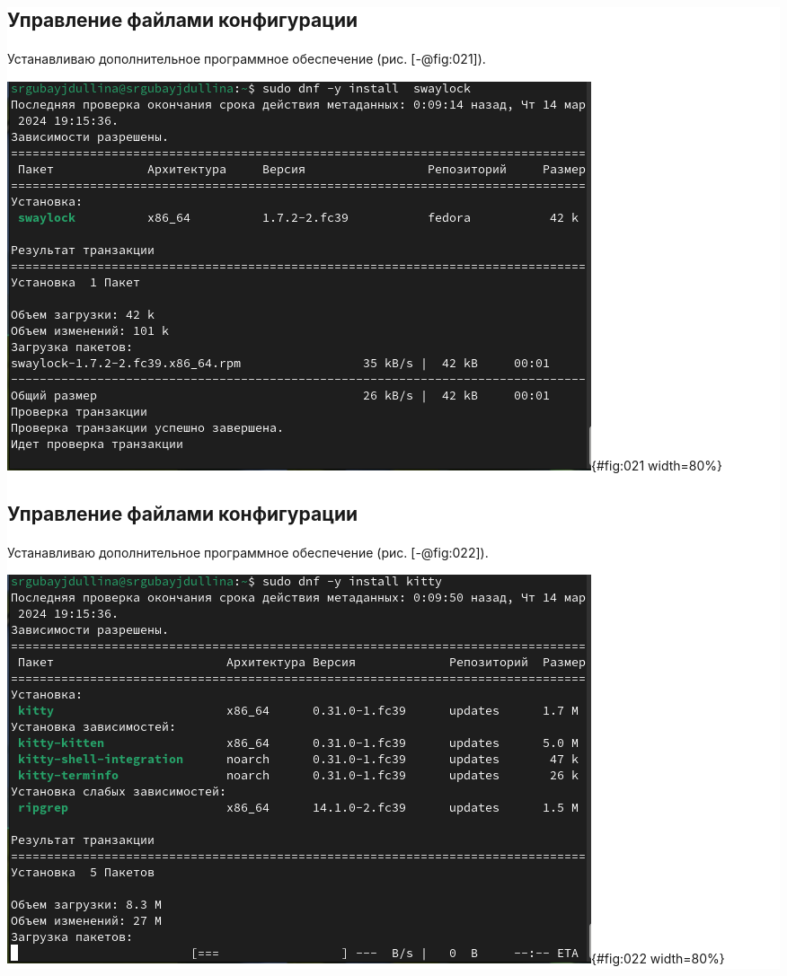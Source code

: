 ## Управление файлами конфигурации

Устанавливаю дополнительное программное обеспечение (рис. [-@fig:021]).

![Установка swaylock](image/18.png){#fig:021 width=80%}

## Управление файлами конфигурации

Устанавливаю дополнительное программное обеспечение (рис. [-@fig:022]).

![Установка kitty](image/19.png){#fig:022 width=80%}
